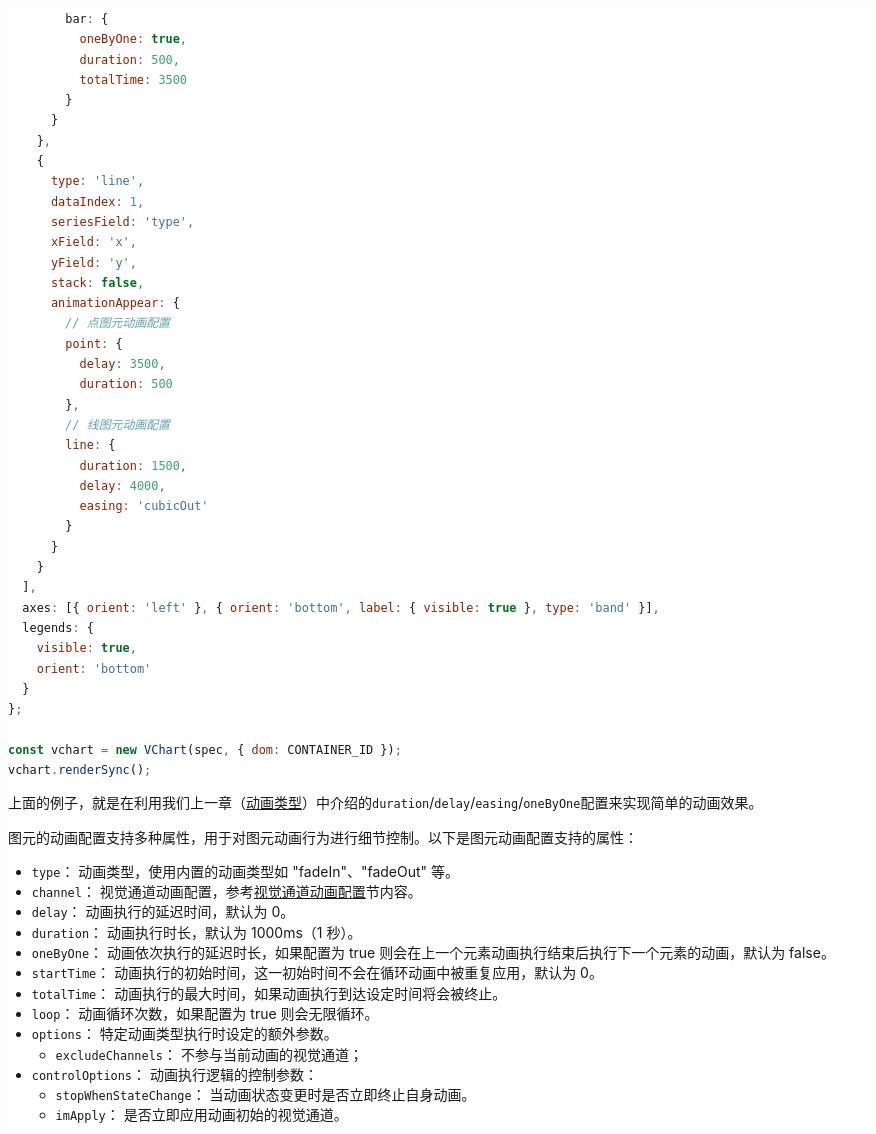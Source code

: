 ```javascript livedemo
        bar: {
          oneByOne: true,
          duration: 500,
          totalTime: 3500
        }
      }
    },
    {
      type: 'line',
      dataIndex: 1,
      seriesField: 'type',
      xField: 'x',
      yField: 'y',
      stack: false,
      animationAppear: {
        // 点图元动画配置
        point: {
          delay: 3500,
          duration: 500
        },
        // 线图元动画配置
        line: {
          duration: 1500,
          delay: 4000,
          easing: 'cubicOut'
        }
      }
    }
  ],
  axes: [{ orient: 'left' }, { orient: 'bottom', label: { visible: true }, type: 'band' }],
  legends: {
    visible: true,
    orient: 'bottom'
  }
};

const vchart = new VChart(spec, { dom: CONTAINER_ID });
vchart.renderSync();
```

上面的例子，就是在利用我们上一章（[动画类型](./Animation_Types)）中介绍的`duration`/`delay`/`easing`/`oneByOne`配置来实现简单的动画效果。

图元的动画配置支持多种属性，用于对图元动画行为进行细节控制。以下是图元动画配置支持的属性：

- `type`： 动画类型，使用内置的动画类型如 "fadeIn"、"fadeOut" 等。
- `channel`： 视觉通道动画配置，参考[视觉通道动画配置](#视觉通道动画配置)节内容。
- `delay`： 动画执行的延迟时间，默认为 0。
- `duration`： 动画执行时长，默认为 1000ms（1 秒）。
- `oneByOne`： 动画依次执行的延迟时长，如果配置为 true 则会在上一个元素动画执行结束后执行下一个元素的动画，默认为 false。
- `startTime`： 动画执行的初始时间，这一初始时间不会在循环动画中被重复应用，默认为 0。
- `totalTime`： 动画执行的最大时间，如果动画执行到达设定时间将会被终止。
- `loop`： 动画循环次数，如果配置为 true 则会无限循环。
- `options`： 特定动画类型执行时设定的额外参数。
  - `excludeChannels`： 不参与当前动画的视觉通道；
- `controlOptions`： 动画执行逻辑的控制参数：
  - `stopWhenStateChange`： 当动画状态变更时是否立即终止自身动画。
  - `imApply`： 是否立即应用动画初始的视觉通道。
